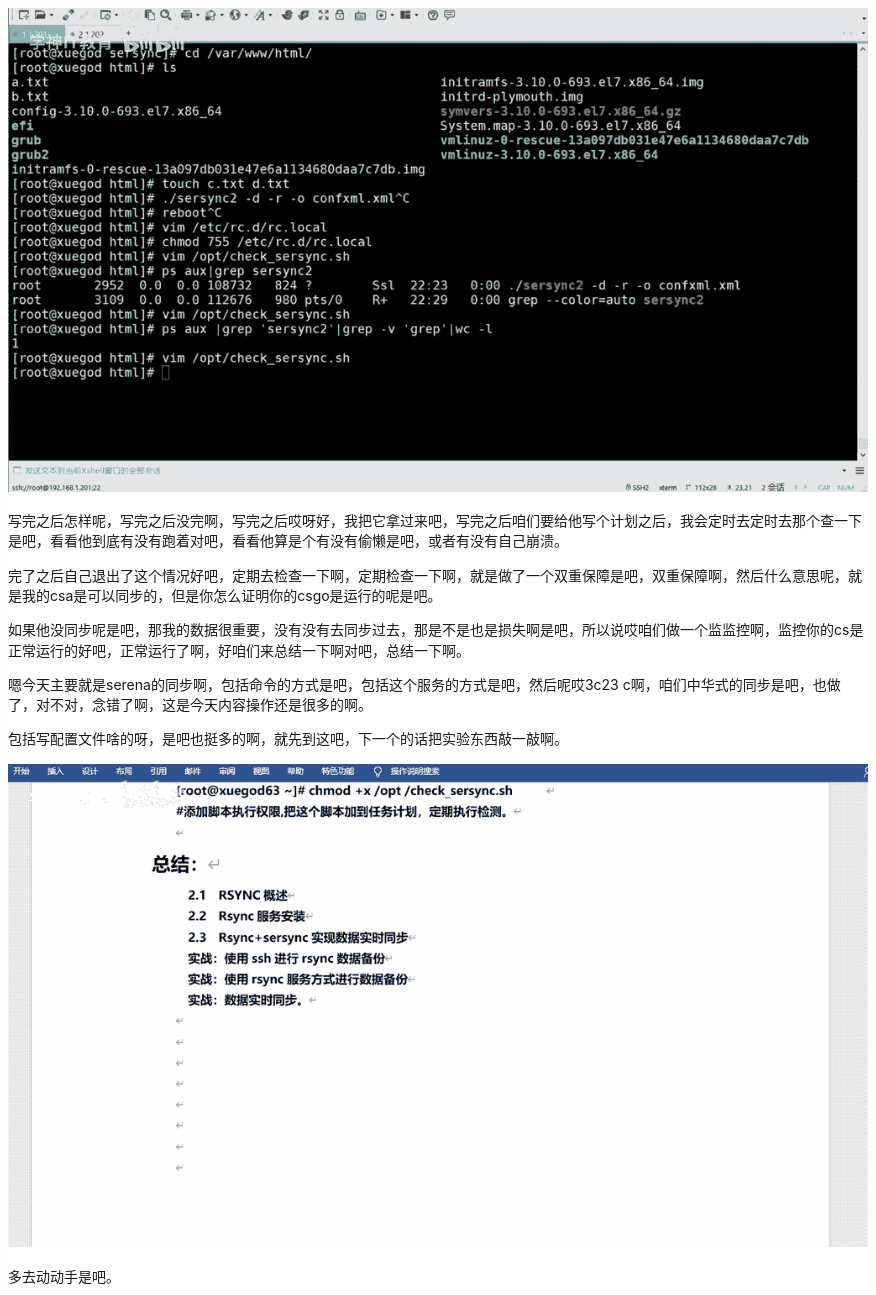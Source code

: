 ![](img/e79ac759af7316fdc79c68b73b45ecf6_33.png)

写完之后怎样呢，写完之后没完啊，写完之后哎呀好，我把它拿过来吧，写完之后咱们要给他写个计划之后，我会定时去定时去那个查一下是吧，看看他到底有没有跑着对吧，看看他算是个有没有偷懒是吧，或者有没有自己崩溃。

完了之后自己退出了这个情况好吧，定期去检查一下啊，定期检查一下啊，就是做了一个双重保障是吧，双重保障啊，然后什么意思呢，就是我的csa是可以同步的，但是你怎么证明你的csgo是运行的呢是吧。

如果他没同步呢是吧，那我的数据很重要，没有没有去同步过去，那是不是也是损失啊是吧，所以说哎咱们做一个监监控啊，监控你的cs是正常运行的好吧，正常运行了啊，好咱们来总结一下啊对吧，总结一下啊。

嗯今天主要就是serena的同步啊，包括命令的方式是吧，包括这个服务的方式是吧，然后呢哎3c23 c啊，咱们中华式的同步是吧，也做了，对不对，念错了啊，这是今天内容操作还是很多的啊。

包括写配置文件啥的呀，是吧也挺多的啊，就先到这吧，下一个的话把实验东西敲一敲啊。

![](img/e79ac759af7316fdc79c68b73b45ecf6_35.png)

多去动动手是吧。